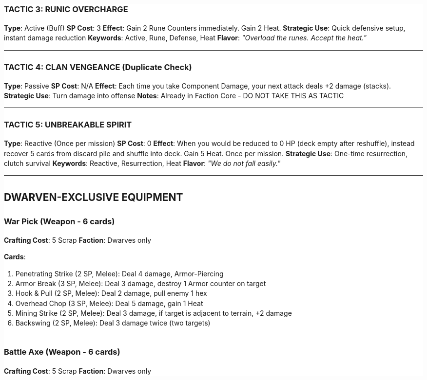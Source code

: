 
### TACTIC 3: RUNIC OVERCHARGE
**Type**: Active (Buff)
**SP Cost**: 3
**Effect**: Gain 2 Rune Counters immediately. Gain 2 Heat.
**Strategic Use**: Quick defensive setup, instant damage reduction
**Keywords**: Active, Rune, Defense, Heat
**Flavor**: *"Overload the runes. Accept the heat."*

---

### TACTIC 4: CLAN VENGEANCE (Duplicate Check)
**Type**: Passive
**SP Cost**: N/A
**Effect**: Each time you take Component Damage, your next attack deals +2 damage (stacks).
**Strategic Use**: Turn damage into offense
**Notes**: Already in Faction Core - DO NOT TAKE THIS AS TACTIC

---

### TACTIC 5: UNBREAKABLE SPIRIT
**Type**: Reactive (Once per mission)
**SP Cost**: 0
**Effect**: When you would be reduced to 0 HP (deck empty after reshuffle), instead recover 5 cards from discard pile and shuffle into deck. Gain 5 Heat. Once per mission.
**Strategic Use**: One-time resurrection, clutch survival
**Keywords**: Reactive, Resurrection, Heat
**Flavor**: *"We do not fall easily."*

---

## DWARVEN-EXCLUSIVE EQUIPMENT

### War Pick (Weapon - 6 cards)
**Crafting Cost**: 5 Scrap
**Faction**: Dwarves only

**Cards**:
1. Penetrating Strike (2 SP, Melee): Deal 4 damage, Armor-Piercing
2. Armor Break (3 SP, Melee): Deal 3 damage, destroy 1 Armor counter on target
3. Hook & Pull (2 SP, Melee): Deal 2 damage, pull enemy 1 hex
4. Overhead Chop (3 SP, Melee): Deal 5 damage, gain 1 Heat
5. Mining Strike (2 SP, Melee): Deal 3 damage, if target is adjacent to terrain, +2 damage
6. Backswing (2 SP, Melee): Deal 3 damage twice (two targets)

---

### Battle Axe (Weapon - 6 cards)
**Crafting Cost**: 5 Scrap
**Faction**: Dwarves only

